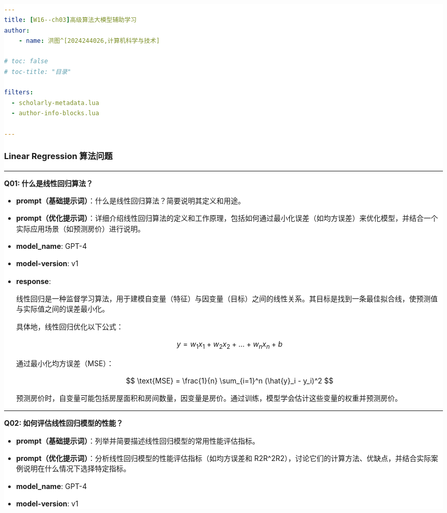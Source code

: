 ```yaml
---
title: [W16--ch03]高级算法大模型辅助学习
author:
    - name: 洪图^[2024244026,计算机科学与技术]

# toc: false
# toc-title: "目录"

filters:
  - scholarly-metadata.lua
  - author-info-blocks.lua

---
```


### Linear Regression 算法问题

------

**Q01: 什么是线性回归算法？**

- **prompt（基础提示词）**：什么是线性回归算法？简要说明其定义和用途。

- **prompt（优化提示词）**：详细介绍线性回归算法的定义和工作原理，包括如何通过最小化误差（如均方误差）来优化模型，并结合一个实际应用场景（如预测房价）进行说明。

- **model_name**: GPT-4

- **model-version**: v1

- **response**:

  线性回归是一种监督学习算法，用于建模自变量（特征）与因变量（目标）之间的线性关系。其目标是找到一条最佳拟合线，使预测值与实际值之间的误差最小化。

  具体地，线性回归优化以下公式：

  $$
  y = w_1x_1 + w_2x_2 + \dots + w_nx_n + b
  $$

  通过最小化均方误差（MSE）：

  $$
  \text{MSE} = \frac{1}{n} \sum_{i=1}^n (\hat{y}_i - y_i)^2
  $$

  预测房价时，自变量可能包括房屋面积和房间数量，因变量是房价。通过训练，模型学会估计这些变量的权重并预测房价。

------

**Q02: 如何评估线性回归模型的性能？**

- **prompt（基础提示词）**：列举并简要描述线性回归模型的常用性能评估指标。

- **prompt（优化提示词）**：分析线性回归模型的性能评估指标（如均方误差和 R2R^2R2），讨论它们的计算方法、优缺点，并结合实际案例说明在什么情况下选择特定指标。

- **model_name**: GPT-4

- **model-version**: v1
